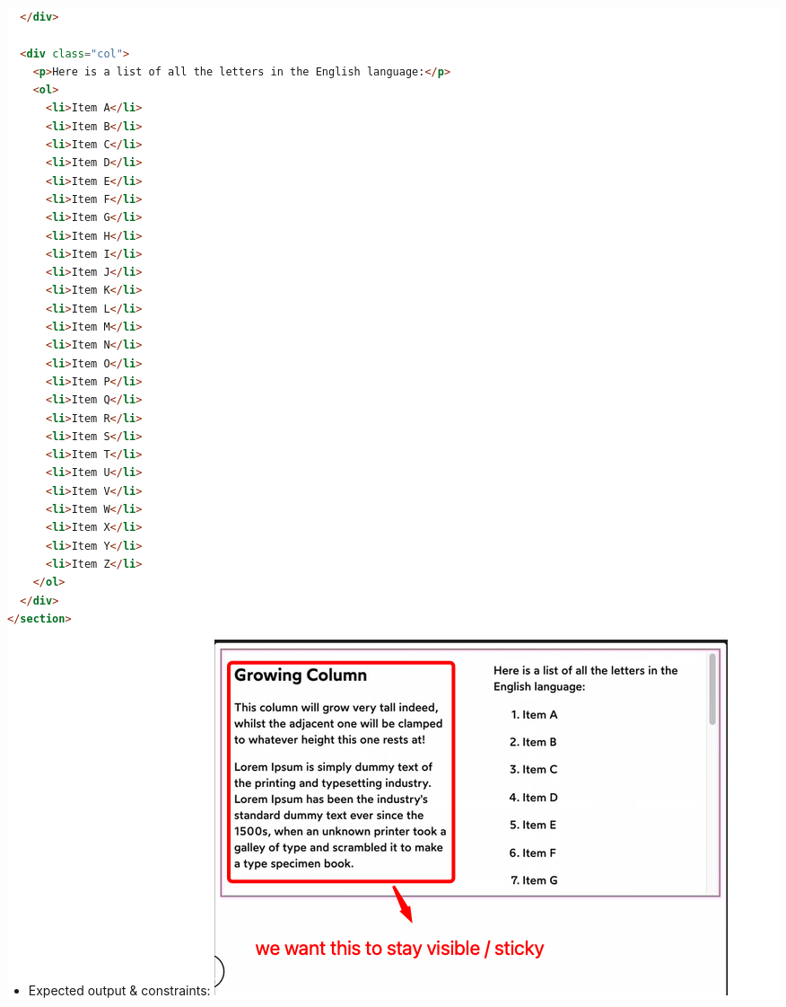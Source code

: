   ```html
    </div>

    <div class="col">
      <p>Here is a list of all the letters in the English language:</p>
      <ol>
        <li>Item A</li>
        <li>Item B</li>
        <li>Item C</li>
        <li>Item D</li>
        <li>Item E</li>
        <li>Item F</li>
        <li>Item G</li>
        <li>Item H</li>
        <li>Item I</li>
        <li>Item J</li>
        <li>Item K</li>
        <li>Item L</li>
        <li>Item M</li>
        <li>Item N</li>
        <li>Item O</li>
        <li>Item P</li>
        <li>Item Q</li>
        <li>Item R</li>
        <li>Item S</li>
        <li>Item T</li>
        <li>Item U</li>
        <li>Item V</li>
        <li>Item W</li>
        <li>Item X</li>
        <li>Item Y</li>
        <li>Item Z</li>
      </ol>
    </div>
  </section>
  ```

- Expected output & constraints:
  ![scrollable-part](./img/scrollable-part.png)
